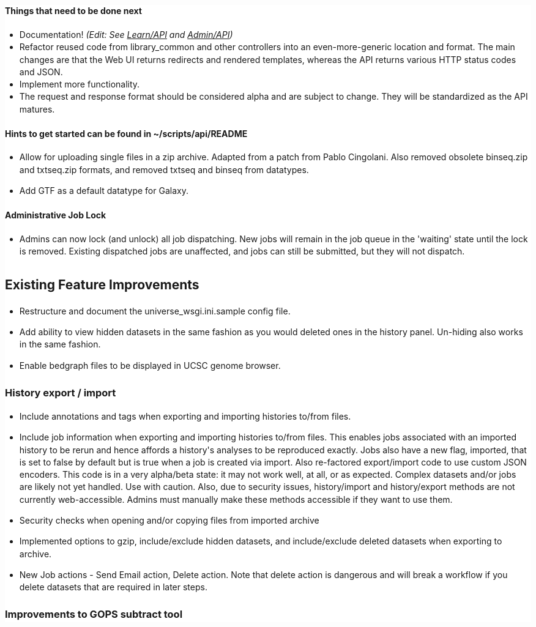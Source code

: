 #### Things that need to be done next

* Documentation! *(Edit: See [Learn/API](/develop/api/) and [Admin/API](/admin/api/))*
* Refactor reused code from library_common and other controllers into an even-more-generic location and format.  The main changes are that the Web UI returns redirects and rendered templates, whereas the API returns various HTTP status codes and JSON.
* Implement more functionality.
* The request and response format should be considered alpha and are subject to change.  They will be standardized as the API matures.

#### Hints to get started can be found in ~/scripts/api/README

* Allow for uploading single files in a zip archive.  Adapted from a patch from Pablo Cingolani.  Also removed obsolete binseq.zip and txtseq.zip formats, and removed txtseq and binseq from datatypes.

* Add GTF as a default datatype for Galaxy.

#### Administrative Job Lock

* Admins can now lock (and unlock) all job dispatching.  New jobs will remain in the job queue in the 'waiting' state until the lock is removed.  Existing dispatched jobs are unaffected, and jobs can still be submitted, but they will not dispatch.

## Existing Feature Improvements

* Restructure and document the universe_wsgi.ini.sample config file.

* Add ability to view hidden datasets in the same fashion as you would deleted ones in the history panel.  Un-hiding also works in the same fashion.

* Enable bedgraph files to be displayed in UCSC genome browser.

### History export / import

* Include annotations and tags when exporting and importing histories to/from files.
* Include job information when exporting and importing histories to/from files. This enables jobs associated with an imported history to be rerun and hence affords a history's analyses to be reproduced exactly. Jobs also have a new flag, imported, that is set to false by default but is true when a job is created via import. Also re-factored export/import code to use custom JSON encoders.  This code is in a very alpha/beta state: it may not work well, at all, or as expected. Complex datasets and/or jobs are likely not yet handled. Use with caution.  Also, due to security issues, history/import and history/export methods are not currently web-accessible. Admins must manually make these methods accessible if they want to use them.
* Security checks when opening and/or copying files from imported archive
* Implemented options to gzip, include/exclude hidden datasets, and include/exclude deleted datasets when exporting to archive.

* New Job actions - Send Email action, Delete action.  Note that delete action is dangerous and will break a workflow if you delete datasets that are required in later steps.

### Improvements to GOPS subtract tool
